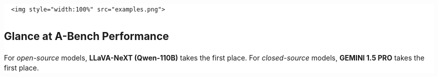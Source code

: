       <img style="width:100%" src="examples.png">
  </div>

  
## Glance at A-Bench Performance
For *open-source* models, **LLaVA-NeXT (Qwen-110B)** takes the first place. For *closed-source* models, **GEMINI 1.5 PRO** takes the first place.

<div align="center">
<div style="width: 100%; text-align: center; margin:auto;">